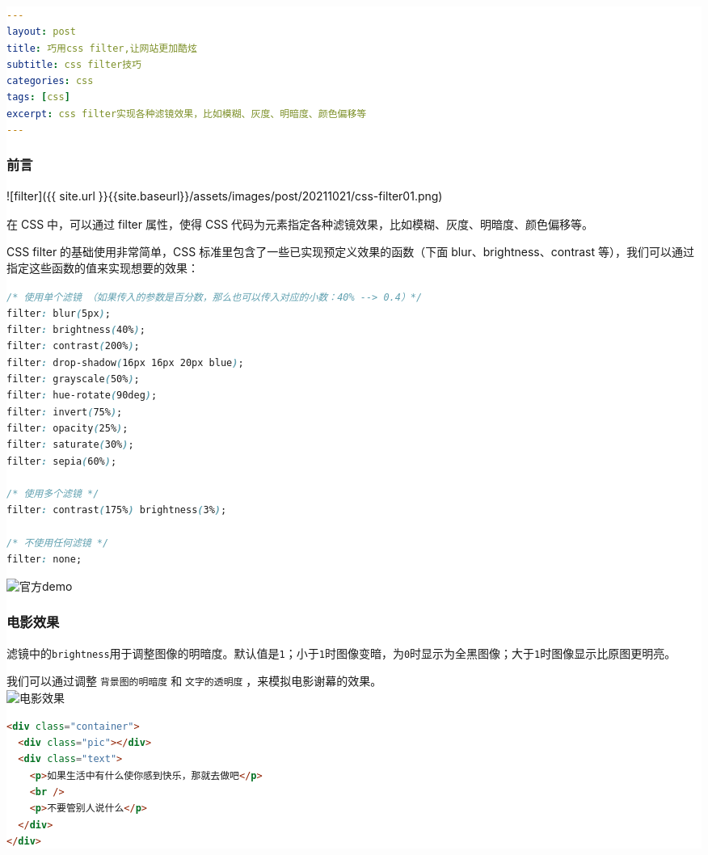 ```yaml
---
layout: post
title: 巧用css filter,让网站更加酷炫
subtitle: css filter技巧
categories: css
tags: [css]
excerpt: css filter实现各种滤镜效果，比如模糊、灰度、明暗度、颜色偏移等
---
```


### 前言

![filter]({{ site.url }}{{site.baseurl}}/assets/images/post/20211021/css-filter01.png)

在 CSS 中，可以通过 filter 属性，使得 CSS 代码为元素指定各种滤镜效果，比如模糊、灰度、明暗度、颜色偏移等。

CSS filter 的基础使用非常简单，CSS 标准里包含了一些已实现预定义效果的函数（下面 blur、brightness、contrast 等），我们可以通过指定这些函数的值来实现想要的效果：

```css
/* 使用单个滤镜 （如果传入的参数是百分数，那么也可以传入对应的小数：40% --> 0.4）*/
filter: blur(5px);
filter: brightness(40%);
filter: contrast(200%);
filter: drop-shadow(16px 16px 20px blue);
filter: grayscale(50%);
filter: hue-rotate(90deg);
filter: invert(75%);
filter: opacity(25%);
filter: saturate(30%);
filter: sepia(60%);

/* 使用多个滤镜 */
filter: contrast(175%) brightness(3%);

/* 不使用任何滤镜 */
filter: none;
```

![官方demo]({{site.url}}{{site.baseurl}}/assets/images/post/20211021/css-filter02.awebp)

### 电影效果

滤镜中的`brightness`用于调整图像的明暗度。默认值是`1`；小于`1`时图像变暗，为`0`时显示为全黑图像；大于`1`时图像显示比原图更明亮。

我们可以通过调整 `背景图的明暗度` 和 `文字的透明度` ，来模拟电影谢幕的效果。  
![电影效果]({{site.url}}{{site.baseurl}}/assets/images/post/20211021/css-filter03.awebp)

```html
<div class="container">
  <div class="pic"></div>
  <div class="text">
    <p>如果生活中有什么使你感到快乐，那就去做吧</p>
    <br />
    <p>不要管别人说什么</p>
  </div>
</div>
```
